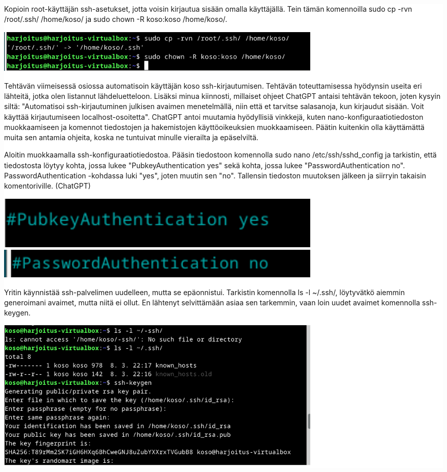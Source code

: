 Kopioin root-käyttäjän ssh-asetukset, jotta voisin kirjautua sisään omalla käyttäjällä. Tein tämän komennoilla sudo cp -rvn /root/.ssh/ /home/koso/ ja sudo chown -R koso:koso /home/koso/.

<img src="adduser3.png" width="600" />

Tehtävän viimeisessä osiossa automatisoin käyttäjän koso ssh-kirjautumisen. Tehtävän toteuttamisessa hyödynsin useita eri lähteitä, jotka olen listannut lähdeluetteloon. Lisäksi minua kiinnosti, millaiset ohjeet ChatGPT antaisi tehtävän tekoon, joten kysyin siltä: "Automatisoi ssh-kirjautuminen julkisen avaimen menetelmällä, niin että et tarvitse salasanoja, kun kirjaudut sisään. Voit käyttää kirjautumiseen localhost-osoitetta". ChatGPT antoi muutamia hyödyllisiä vinkkejä, kuten nano-konfiguraatiotiedoston muokkaamiseen ja komennot tiedostojen ja hakemistojen käyttöoikeuksien muokkaamiseen. Päätin kuitenkin olla käyttämättä muita sen antamia ohjeita, koska ne tuntuivat minulle vierailta ja epäselviltä. 

Aloitin muokkaamalla ssh-konfiguraatiotiedostoa. Pääsin tiedostoon komennolla sudo nano /etc/ssh/sshd_config ja tarkistin, että tiedostosta löytyy kohta, jossa lukee "PubkeyAuthentication yes" sekä kohta, jossa lukee "PasswordAuthentication no". PasswordAuthentication -kohdassa luki "yes", joten muutin sen "no". Tallensin tiedoston muutoksen jälkeen ja siirryin takaisin komentoriville. (ChatGPT)

<img src="sshautomatisointi.png" width="600" />
<img src="sshautomatisointi2.png" width="600" />

Yritin käynnistää ssh-palvelimen uudelleen, mutta se epäonnistui. Tarkistin komennolla ls -l ~/.ssh/, löytyvätkö aiemmin generoimani avaimet, mutta niitä ei ollut. En lähtenyt selvittämään asiaa sen tarkemmin, vaan loin uudet avaimet komennolla ssh-keygen.

<img src="sshkeygenuusiksi.png" width="600" />
